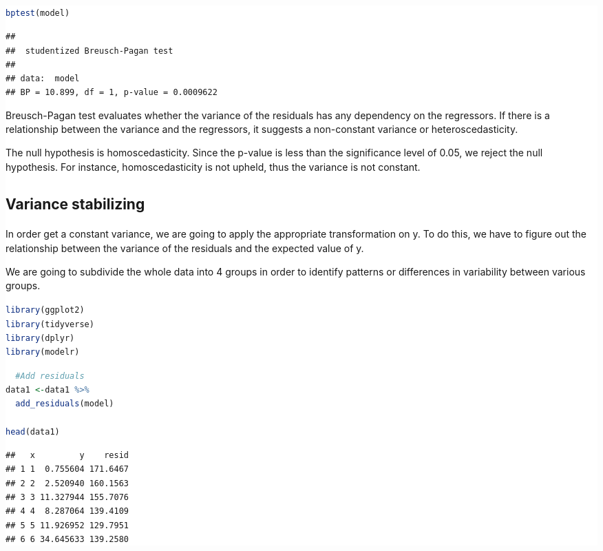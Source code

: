 ``` r
bptest(model)
```

    ## 
    ##  studentized Breusch-Pagan test
    ## 
    ## data:  model
    ## BP = 10.899, df = 1, p-value = 0.0009622

Breusch-Pagan test evaluates whether the variance of the residuals has
any dependency on the regressors. If there is a relationship between the
variance and the regressors, it suggests a non-constant variance or
heteroscedasticity.

The null hypothesis is homoscedasticity. Since the p-value is less than
the significance level of 0.05, we reject the null hypothesis. For
instance, homoscedasticity is not upheld, thus the variance is not
constant.

## Variance stabilizing

In order get a constant variance, we are going to apply the appropriate
transformation on y. To do this, we have to figure out the relationship
between the variance of the residuals and the expected value of y.

We are going to subdivide the whole data into 4 groups in order to
identify patterns or differences in variability between various groups.

``` r
library(ggplot2)
library(tidyverse)
library(dplyr)
library(modelr)
```

``` r
  #Add residuals
data1 <-data1 %>% 
  add_residuals(model)

head(data1)
```

    ##   x         y    resid
    ## 1 1  0.755604 171.6467
    ## 2 2  2.520940 160.1563
    ## 3 3 11.327944 155.7076
    ## 4 4  8.287064 139.4109
    ## 5 5 11.926952 129.7951
    ## 6 6 34.645633 139.2580
